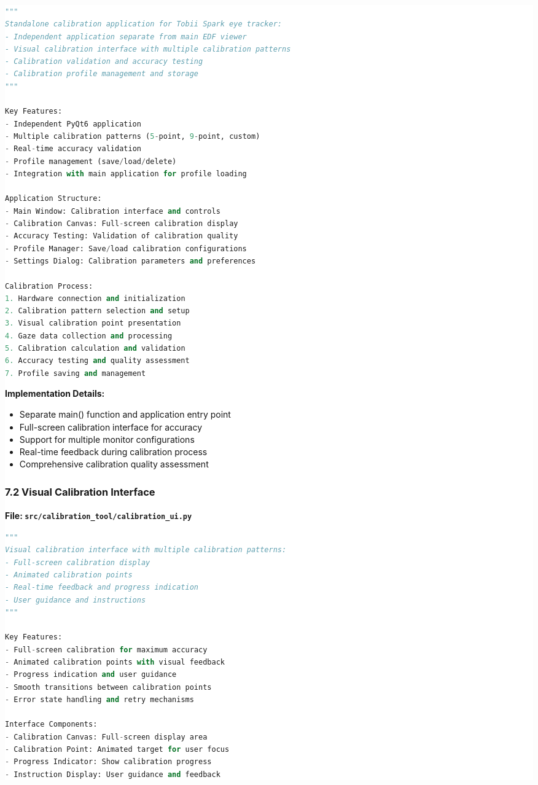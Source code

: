 ```python
"""
Standalone calibration application for Tobii Spark eye tracker:
- Independent application separate from main EDF viewer
- Visual calibration interface with multiple calibration patterns
- Calibration validation and accuracy testing
- Calibration profile management and storage
"""

Key Features:
- Independent PyQt6 application
- Multiple calibration patterns (5-point, 9-point, custom)
- Real-time accuracy validation
- Profile management (save/load/delete)
- Integration with main application for profile loading

Application Structure:
- Main Window: Calibration interface and controls
- Calibration Canvas: Full-screen calibration display
- Accuracy Testing: Validation of calibration quality
- Profile Manager: Save/load calibration configurations
- Settings Dialog: Calibration parameters and preferences

Calibration Process:
1. Hardware connection and initialization
2. Calibration pattern selection and setup
3. Visual calibration point presentation
4. Gaze data collection and processing
5. Calibration calculation and validation
6. Accuracy testing and quality assessment
7. Profile saving and management
```

**Implementation Details:**

- Separate main() function and application entry point
- Full-screen calibration interface for accuracy
- Support for multiple monitor configurations
- Real-time feedback during calibration process
- Comprehensive calibration quality assessment

### **7.2 Visual Calibration Interface**

**File: `src/calibration_tool/calibration_ui.py`**

```python
"""
Visual calibration interface with multiple calibration patterns:
- Full-screen calibration display
- Animated calibration points
- Real-time feedback and progress indication
- User guidance and instructions
"""

Key Features:
- Full-screen calibration for maximum accuracy
- Animated calibration points with visual feedback
- Progress indication and user guidance
- Smooth transitions between calibration points
- Error state handling and retry mechanisms

Interface Components:
- Calibration Canvas: Full-screen display area
- Calibration Point: Animated target for user focus
- Progress Indicator: Show calibration progress
- Instruction Display: User guidance and feedback
```